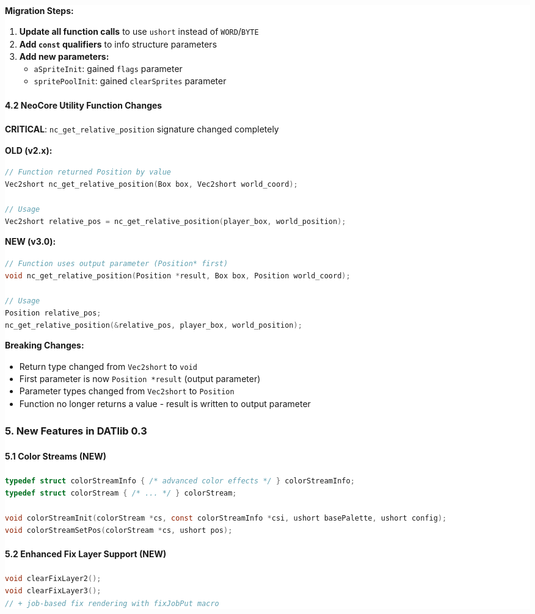 **Migration Steps:**
1. **Update all function calls** to use `ushort` instead of `WORD`/`BYTE`
2. **Add `const` qualifiers** to info structure parameters
3. **Add new parameters:**
   - `aSpriteInit`: gained `flags` parameter
   - `spritePoolInit`: gained `clearSprites` parameter

#### 4.2 NeoCore Utility Function Changes

**CRITICAL**: `nc_get_relative_position` signature changed completely

**OLD (v2.x):**
```c
// Function returned Position by value
Vec2short nc_get_relative_position(Box box, Vec2short world_coord);

// Usage
Vec2short relative_pos = nc_get_relative_position(player_box, world_position);
```

**NEW (v3.0):**
```c
// Function uses output parameter (Position* first)
void nc_get_relative_position(Position *result, Box box, Position world_coord);

// Usage
Position relative_pos;
nc_get_relative_position(&relative_pos, player_box, world_position);
```

**Breaking Changes:**
- Return type changed from `Vec2short` to `void`
- First parameter is now `Position *result` (output parameter)
- Parameter types changed from `Vec2short` to `Position`
- Function no longer returns a value - result is written to output parameter

### 5. New Features in DATlib 0.3

#### 5.1 Color Streams (NEW)
```c
typedef struct colorStreamInfo { /* advanced color effects */ } colorStreamInfo;
typedef struct colorStream { /* ... */ } colorStream;

void colorStreamInit(colorStream *cs, const colorStreamInfo *csi, ushort basePalette, ushort config);
void colorStreamSetPos(colorStream *cs, ushort pos);
```

#### 5.2 Enhanced Fix Layer Support (NEW)
```c
void clearFixLayer2();
void clearFixLayer3();
// + job-based fix rendering with fixJobPut macro
```
